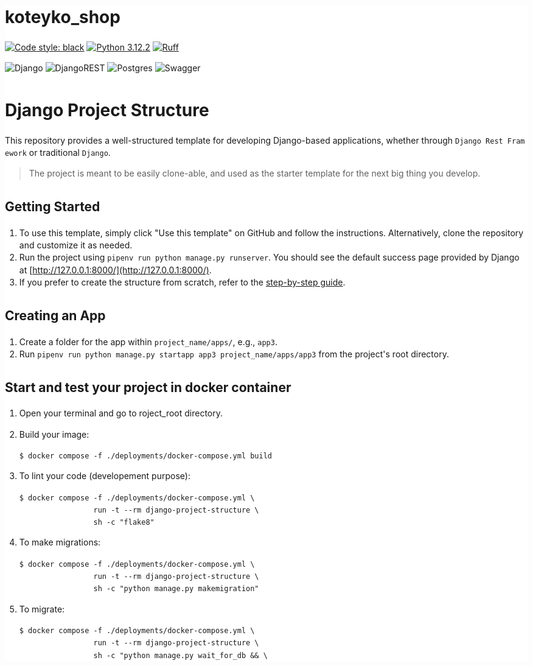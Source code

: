 # koteyko_shop
[![Code style: black](https://img.shields.io/badge/code%20style-black-000000.svg)](https://github.com/psf/black)
[![Python 3.12.2](https://img.shields.io/badge/python-3.12.2-blue.svg)](https://www.python.org/downloads/release/python-3122//)
[![Ruff](https://img.shields.io/endpoint?url=https://raw.githubusercontent.com/astral-sh/ruff/main/assets/badge/v2.json)](https://github.com/astral-sh/ruff)

![Django](https://img.shields.io/badge/django-%23092E20.svg?style=for-the-badge&logo=django&logoColor=white)
![DjangoREST](https://img.shields.io/badge/DJANGO-REST-ff1709?style=for-the-badge&logo=django&logoColor=white&color=ff1709&labelColor=gray)
![Postgres](https://img.shields.io/badge/postgres-%23316192.svg?style=for-the-badge&logo=postgresql&logoColor=white)
![Swagger](https://img.shields.io/badge/-Swagger-%23Clojure?style=for-the-badge&logo=swagger&logoColor=white)


# Django Project Structure

This repository provides a well-structured template for developing Django-based applications, whether through `Django Rest Framework` or traditional `Django`.

> The project is meant to be easily clone-able, and used as the starter template for the next big thing you develop.

## Getting Started
1. To use this template, simply click "Use this template" on GitHub and follow the instructions. Alternatively, clone the repository and customize it as needed.
2. Run the project using `pipenv run python manage.py runserver`. You should see the default success page provided by Django at [http://127.0.0.1:8000/](http://127.0.0.1:8000/).
3. If you prefer to create the structure from scratch, refer to the [step-by-step guide](./docs/step-by-step.md).

## Creating an App
1. Create a folder for the app within `project_name/apps/`, e.g., `app3`.
2. Run `pipenv run python manage.py startapp app3 project_name/apps/app3` from the project's root directory.

## Start and test your project in docker container
1. Open your terminal and go to roject_root directory.
2. Build your image:
    ```
    $ docker compose -f ./deployments/docker-compose.yml build
    ```

3. To lint your code (developement purpose):
    ```
    $ docker compose -f ./deployments/docker-compose.yml \
                     run -t --rm django-project-structure \
                     sh -c "flake8"
    ```
4. To make migrations:
    ```
    $ docker compose -f ./deployments/docker-compose.yml \
                     run -t --rm django-project-structure \
                     sh -c "python manage.py makemigration"
    ```
5. To migrate:
    ```
    $ docker compose -f ./deployments/docker-compose.yml \
                     run -t --rm django-project-structure \
                     sh -c "python manage.py wait_for_db && \